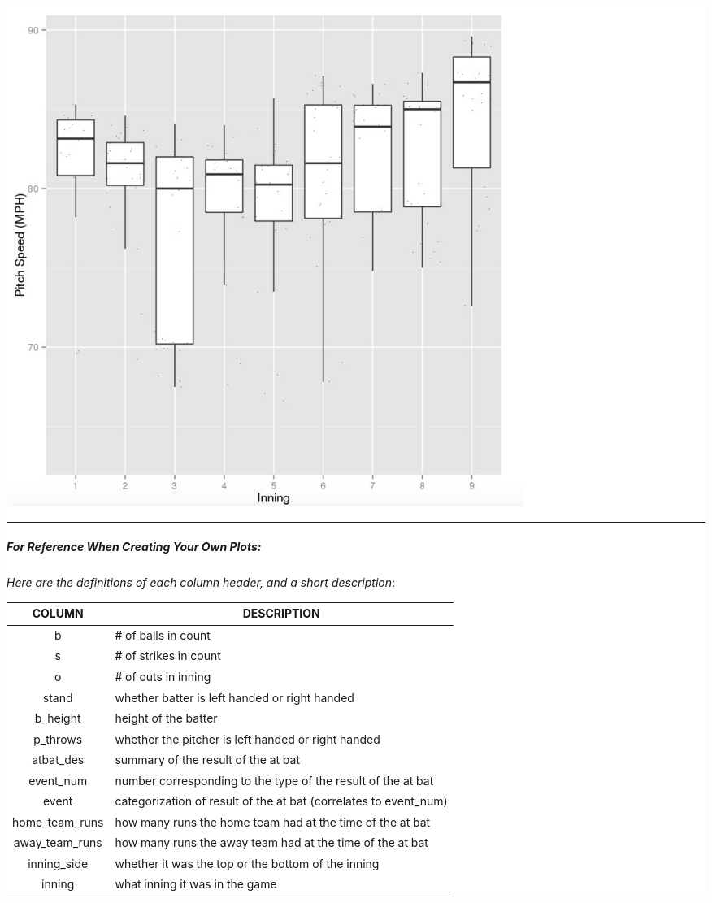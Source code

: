 ![Sample R Script 4](https://github.com/tddavid89/w205_FinalProject_TimDavid/blob/master/Images/Sample_R_Script_04.png?raw=true)

---

##### **_For Reference When Creating Your Own Plots_**:


_Here are the definitions of each column header, and a short description_:


|      COLUMN     | DESCRIPTION                                                                                                                       |
|:---------------:|-----------------------------------------------------------------------------------------------------------------------------------|
|        b        | # of balls in count                                                                                                               |
|        s        | # of strikes in count                                                                                                             |
|        o        | # of outs in inning                                                                                                               |
|      stand      | whether batter is left handed or right handed                                                                                     |
|     b\_height    | height of the batter                                                                                                              |
|     p\_throws    | whether the pitcher is left handed or right handed                                                                                |
|    atbat\_des    | summary of the result of the at bat                                                                                               |
|    event\_num    | number corresponding to the type of the result of the at bat                                                                      |
|      event      | categorization of result of the at bat (correlates to event_num)                                                                  |
|  home\_team\_runs | how many runs the home team had at the time of the at bat                                                                         |
|  away\_team\_runs | how many runs the away team had at the time of the at bat                                                                         |
|   inning\_side   | whether it was the top or the bottom of the inning                                                                                |
|      inning     | what inning it was in the game                                                                                                    |